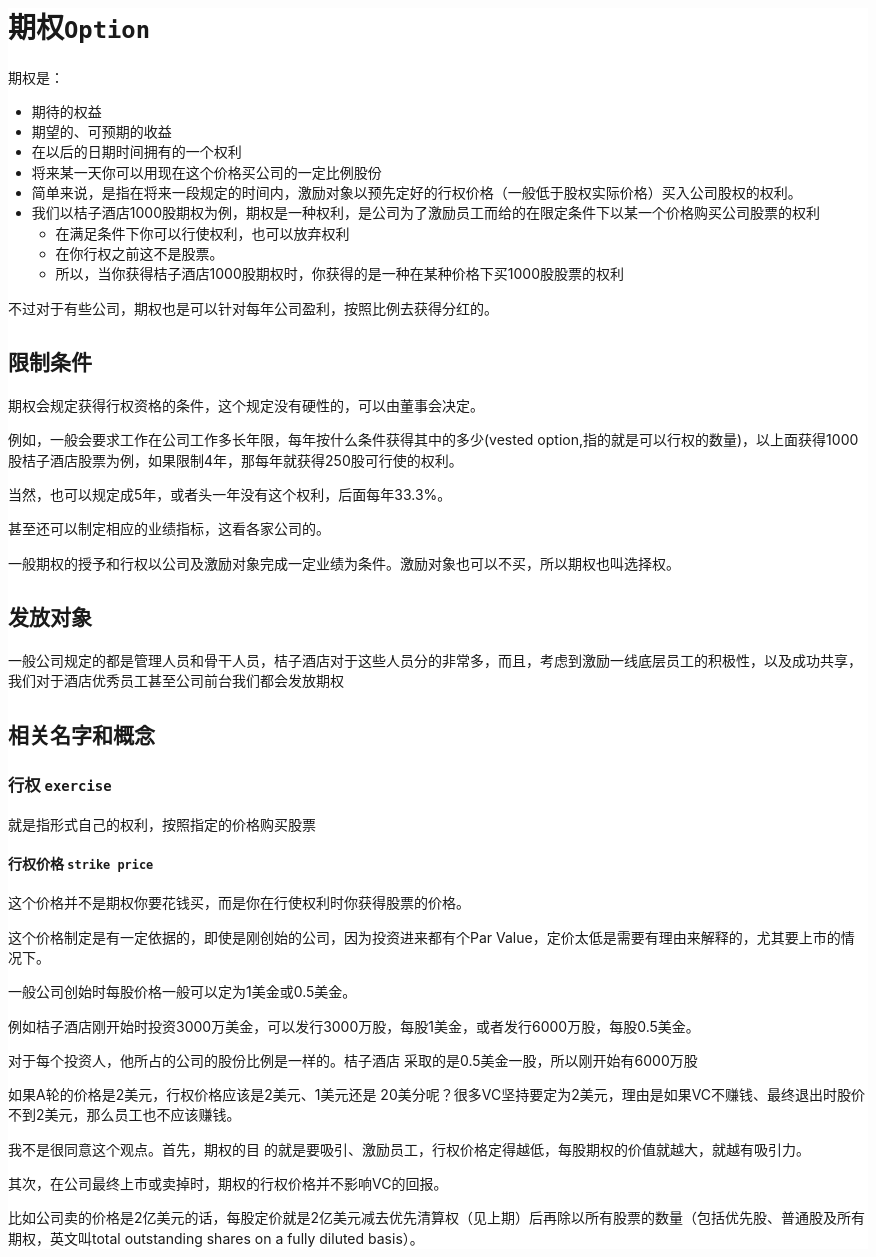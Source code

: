 # 期权`Option`

期权是：
* 期待的权益
* 期望的、可预期的收益
* 在以后的日期时间拥有的一个权利
* 将来某一天你可以用现在这个价格买公司的一定比例股份
* 简单来说，是指在将来一段规定的时间内，激励对象以预先定好的行权价格（一般低于股权实际价格）买入公司股权的权利。
* 我们以桔子酒店1000股期权为例，期权是一种权利，是公司为了激励员工而给的在限定条件下以某一个价格购买公司股票的权利
  * 在满足条件下你可以行使权利，也可以放弃权利
  * 在你行权之前这不是股票。
  * 所以，当你获得桔子酒店1000股期权时，你获得的是一种在某种价格下买1000股股票的权利

不过对于有些公司，期权也是可以针对每年公司盈利，按照比例去获得分红的。

## 限制条件
期权会规定获得行权资格的条件，这个规定没有硬性的，可以由董事会决定。

例如，一般会要求工作在公司工作多长年限，每年按什么条件获得其中的多少(vested option,指的就是可以行权的数量)，以上面获得1000股桔子酒店股票为例，如果限制4年，那每年就获得250股可行使的权利。

当然，也可以规定成5年，或者头一年没有这个权利，后面每年33.3%。

甚至还可以制定相应的业绩指标，这看各家公司的。

一般期权的授予和行权以公司及激励对象完成一定业绩为条件。激励对象也可以不买，所以期权也叫选择权。

## 发放对象
一般公司规定的都是管理人员和骨干人员，桔子酒店对于这些人员分的非常多，而且，考虑到激励一线底层员工的积极性，以及成功共享，我们对于酒店优秀员工甚至公司前台我们都会发放期权


## 相关名字和概念

### 行权 `exercise`
就是指形式自己的权利，按照指定的价格购买股票

#### 行权价格 `strike price`
这个价格并不是期权你要花钱买，而是你在行使权利时你获得股票的价格。

这个价格制定是有一定依据的，即使是刚创始的公司，因为投资进来都有个Par Value，定价太低是需要有理由来解释的，尤其要上市的情况下。

一般公司创始时每股价格一般可以定为1美金或0.5美金。

例如桔子酒店刚开始时投资3000万美金，可以发行3000万股，每股1美金，或者发行6000万股，每股0.5美金。

对于每个投资人，他所占的公司的股份比例是一样的。桔子酒店 采取的是0.5美金一股，所以刚开始有6000万股


如果A轮的价格是2美元，行权价格应该是2美元、1美元还是 20美分呢？很多VC坚持要定为2美元，理由是如果VC不赚钱、最终退出时股价不到2美元，那么员工也不应该赚钱。

我不是很同意这个观点。首先，期权的目 的就是要吸引、激励员工，行权价格定得越低，每股期权的价值就越大，就越有吸引力。

其次，在公司最终上市或卖掉时，期权的行权价格并不影响VC的回报。

比如公司卖的价格是2亿美元的话，每股定价就是2亿美元减去优先清算权（见上期）后再除以所有股票的数量（包括优先股、普通股及所有期权，英文叫total outstanding shares on a fully diluted basis）。
